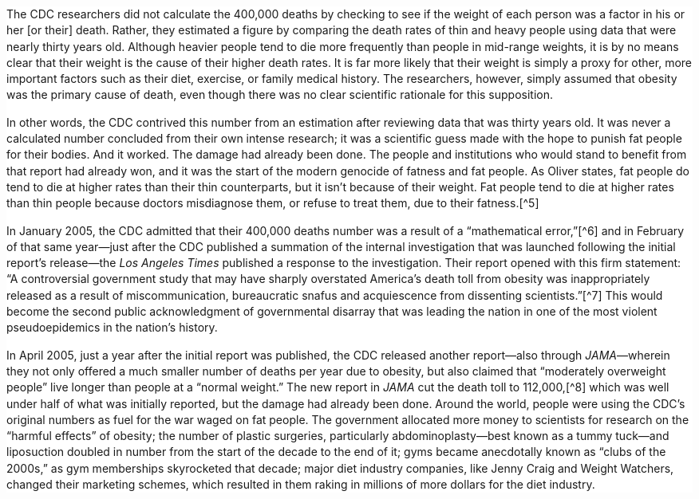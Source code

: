 The CDC researchers did not calculate the 400,000 deaths by checking to see if the weight of each person was a factor in his or her [or their] death. Rather, they estimated a figure by comparing the death rates of thin and heavy people using data that were nearly thirty years old. Although heavier people tend to die more frequently than people in mid-range weights, it is by no means clear that their weight is the cause of their higher death rates. It is far more likely that their weight is simply a proxy for other, more important factors such as their diet, exercise, or family medical history. The researchers, however, simply assumed that obesity was the primary cause of death, even though there was no clear scientific rationale for this supposition.

In other words, the CDC contrived this number from an estimation after reviewing data that was thirty years old. It was never a calculated number concluded from their own intense research; it was a scientific guess made with the hope to punish fat people for their bodies. And it worked. The damage had already been done. The people and institutions who would stand to benefit from that report had already won, and it was the start of the modern genocide of fatness and fat people. As Oliver states, fat people do tend to die at higher rates than their thin counterparts, but it isn’t because of their weight. Fat people tend to die at higher rates than thin people because doctors misdiagnose them, or refuse to treat them, due to their fatness.[^5]

In January 2005, the CDC admitted that their 400,000 deaths number was a result of a “mathematical error,”[^6] and in February of that same year—just after the CDC published a summation of the internal investigation that was launched following the initial report’s release—the _Los Angeles Times_ published a response to the investigation. Their report opened with this firm statement: “A controversial government study that may have sharply overstated America’s death toll from obesity was inappropriately released as a result of miscommunication, bureaucratic snafus and acquiescence from dissenting scientists.”[^7] This would become the second public acknowledgment of governmental disarray that was leading the nation in one of the most violent pseudoepidemics in the nation’s history.

In April 2005, just a year after the initial report was published, the CDC released another report—also through _JAMA_—wherein they not only offered a much smaller number of deaths per year due to obesity, but also claimed that “moderately overweight people” live longer than people at a “normal weight.” The new report in _JAMA_ cut the death toll to 112,000,[^8] which was well under half of what was initially reported, but the damage had already been done. Around the world, people were using the CDC’s original numbers as fuel for the war waged on fat people. The government allocated more money to scientists for research on the “harmful effects” of obesity; the number of plastic surgeries, particularly abdominoplasty—best known as a tummy tuck—and liposuction doubled in number from the start of the decade to the end of it; gyms became anecdotally known as “clubs of the 2000s,” as gym memberships skyrocketed that decade; major diet industry companies, like Jenny Craig and Weight Watchers, changed their marketing schemes, which resulted in them raking in millions of more dollars for the diet industry.

